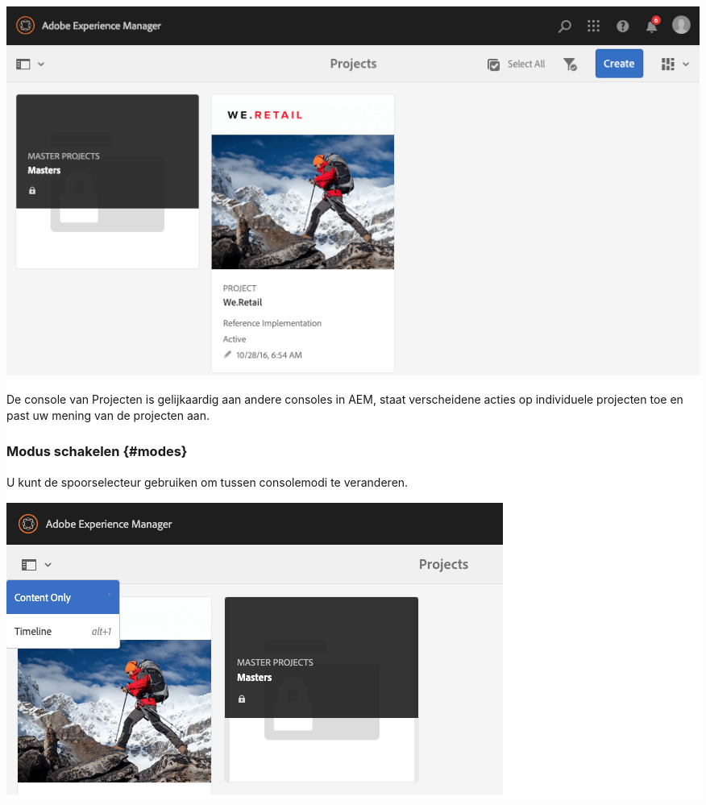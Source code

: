 ![&#x200B; de Console van Projecten &#x200B;](assets/screen-shot_2019-03-05at125110.png)

De console van Projecten is gelijkaardig aan andere consoles in AEM, staat verscheidene acties op individuele projecten toe en past uw mening van de projecten aan.

### Modus schakelen {#modes}

U kunt de spoorselecteur gebruiken om tussen consolemodi te veranderen.

![&#x200B; de selecteur van het spoorspoor &#x200B;](assets/projects-rail.png)
